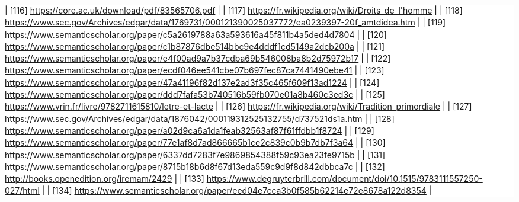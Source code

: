 | [116] https://core.ac.uk/download/pdf/83565706.pdf                                                                                               |
| [117] https://fr.wikipedia.org/wiki/Droits_de_l'homme                                                                                            |
| [118] https://www.sec.gov/Archives/edgar/data/1769731/000121390025037772/ea0239397-20f_amtdidea.htm                                              |
| [119] https://www.semanticscholar.org/paper/c5a2619788a63a593616a45f811b4a5ded4d7804                                                             |
| [120] https://www.semanticscholar.org/paper/c1b87876dbe514bbc9e4dddf1cd5149a2dcb200a                                                             |
| [121] https://www.semanticscholar.org/paper/e4f00ad9a7b37cdba69b546008ba8b2d75972b17                                                             |
| [122] https://www.semanticscholar.org/paper/ecdf046ee541cbe07b697fec87ca7441490ebe41                                                             |
| [123] https://www.semanticscholar.org/paper/47a41196f82d137e2ad3f35c465f609f13ad1224                                                             |
| [124] https://www.semanticscholar.org/paper/ddd7fafa53b740516b59fb070e01a8b460c3ed3c                                                             |
| [125] https://www.vrin.fr/livre/9782711615810/letre-et-lacte                                                                                     |
| [126] https://fr.wikipedia.org/wiki/Tradition_primordiale                                                                                        |
| [127] https://www.sec.gov/Archives/edgar/data/1876042/000119312525132755/d737521ds1a.htm                                                         |
| [128] https://www.semanticscholar.org/paper/a02d9ca6a1da1feab32563af87f61ffdbb1f8724                                                             |
| [129] https://www.semanticscholar.org/paper/77e1af8d7ad866665b1ce2c839c0b9b7db7f3a64                                                             |
| [130] https://www.semanticscholar.org/paper/6337dd7283f7e9869854388f59c93ea23fe9715b                                                             |
| [131] https://www.semanticscholar.org/paper/8715b18b6d8f67d13eda559c9d9f8d842dbbca7c                                                             |
| [132] http://books.openedition.org/iremam/2429                                                                                                   |
| [133] https://www.degruyterbrill.com/document/doi/10.1515/9783111557250-027/html                                                                 |
| [134] https://www.semanticscholar.org/paper/eed04e7cca3b0f585b62214e72e8678a122d8354                                                             |